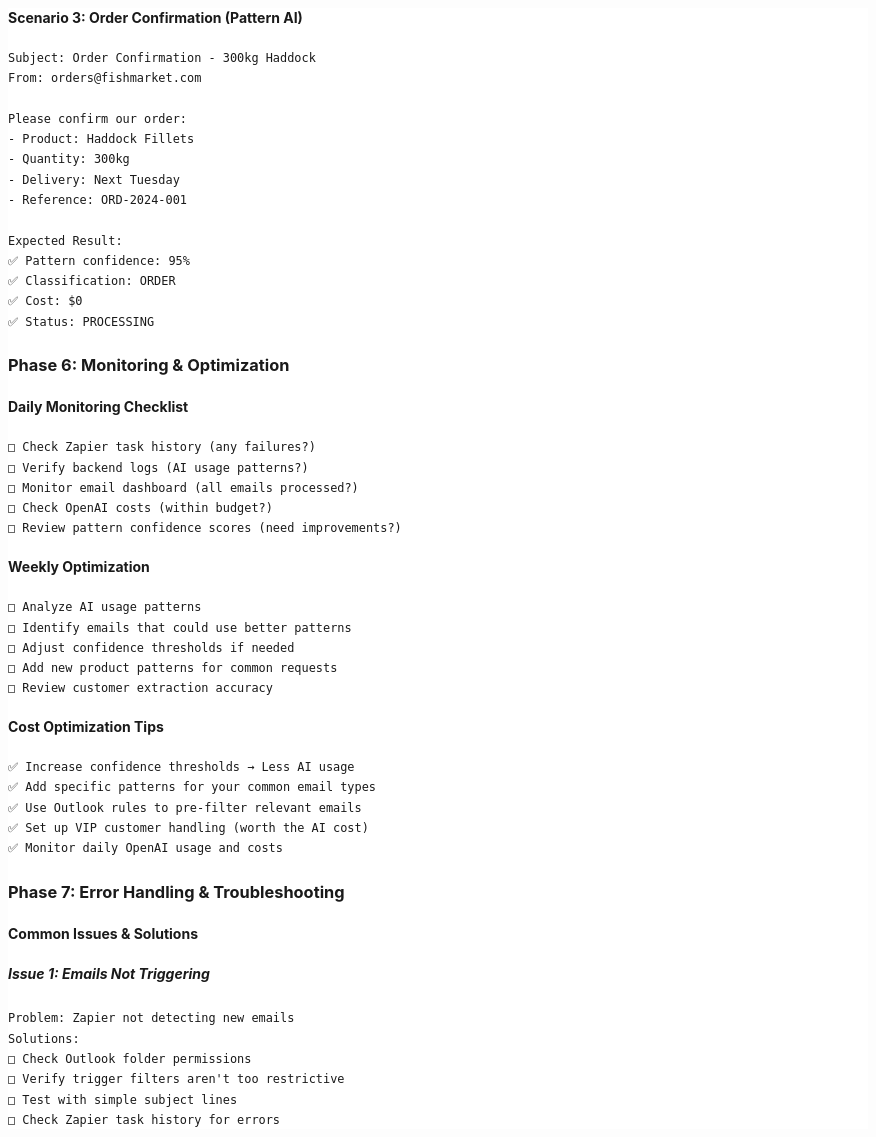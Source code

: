 #### **Scenario 3: Order Confirmation** (Pattern AI)
```
Subject: Order Confirmation - 300kg Haddock
From: orders@fishmarket.com

Please confirm our order:
- Product: Haddock Fillets
- Quantity: 300kg
- Delivery: Next Tuesday
- Reference: ORD-2024-001

Expected Result:
✅ Pattern confidence: 95%
✅ Classification: ORDER
✅ Cost: $0
✅ Status: PROCESSING
```

### **Phase 6: Monitoring & Optimization**

#### **Daily Monitoring Checklist**
```
□ Check Zapier task history (any failures?)
□ Verify backend logs (AI usage patterns?)
□ Monitor email dashboard (all emails processed?)
□ Check OpenAI costs (within budget?)
□ Review pattern confidence scores (need improvements?)
```

#### **Weekly Optimization**
```
□ Analyze AI usage patterns
□ Identify emails that could use better patterns
□ Adjust confidence thresholds if needed
□ Add new product patterns for common requests
□ Review customer extraction accuracy
```

#### **Cost Optimization Tips**
```
✅ Increase confidence thresholds → Less AI usage
✅ Add specific patterns for your common email types
✅ Use Outlook rules to pre-filter relevant emails
✅ Set up VIP customer handling (worth the AI cost)
✅ Monitor daily OpenAI usage and costs
```

### **Phase 7: Error Handling & Troubleshooting**

#### **Common Issues & Solutions**

##### **Issue 1: Emails Not Triggering**
```
Problem: Zapier not detecting new emails
Solutions:
□ Check Outlook folder permissions
□ Verify trigger filters aren't too restrictive  
□ Test with simple subject lines
□ Check Zapier task history for errors
```

